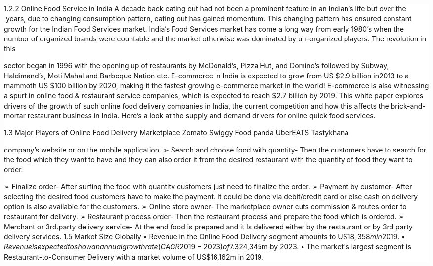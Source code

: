 1.2.2 Online Food Service in India
A decade back eating out had not been a prominent feature in an
Indian’s life but over the
 years, due to changing consumption pattern, eating out has
gained momentum. This changing pattern has ensured constant
growth for the Indian Food Services market. India’s Food Services
market has come a long way from early 1980’s when the number
of organized brands were countable and the market otherwise
was dominated by un-organized players. The revolution in this

sector began in 1996 with the opening up of restaurants by
McDonald’s, Pizza Hut, and Domino’s followed by Subway,
Haldimand’s, Moti Mahal and Barbeque Nation etc. E-commerce
in India is expected to grow from US $2.9 billion in2013 to a
mammoth US $100 billion by 2020, making it the fastest growing
e-commerce market in the world! E-commerce is also witnessing
a spurt in online food &amp; restaurant service companies, which is
expected to reach $2.7 billion by 2019. This white paper explores
drivers of the growth of such online food delivery companies in
India, the current competition and how this affects the brick-and-
mortar restaurant business in India. Here’s a look at the supply
and demand drivers for online quick food services.

1.3 Major Players of Online Food Delivery Marketplace
Zomato
Swiggy
Food panda
UberEATS
Tastykhana

company’s website or on the mobile application.
➢ Search and choose food with quantity-
Then the customers have to search for the food which they want
to have and they can also order it from the desired restaurant with
the quantity of food they want to order.

➢ Finalize order- After surfing the food with quantity customers
just need to finalize the order.
➢ Payment by customer- After selecting the desired food
customers have to make the payment. It could be done via
debit/credit card or else cash on delivery option is also available
for the customers.
➢ Online store owner-
The marketplace owner cuts commission &amp; routes order to
restaurant for delivery.
➢ Restaurant process order-
Then the restaurant process and prepare the food which is
ordered.
➢ Merchant or 3rd.party delivery service-
At the end food is prepared and it Is delivered either by the
restaurant or by 3rd party delivery services.
1.5 Market Size Globally
• Revenue in the Online Food Delivery segment amounts to
US$18,358m in 2019.
• Revenue is expected to show an annual growth rate (CAGR
2019-2023) of 7.3%, resulting in a market volume of US$24,345m
by 2023.
• The market&#39;s largest segment is Restaurant-to-Consumer
Delivery with a market volume of US$16,162m in 2019.
